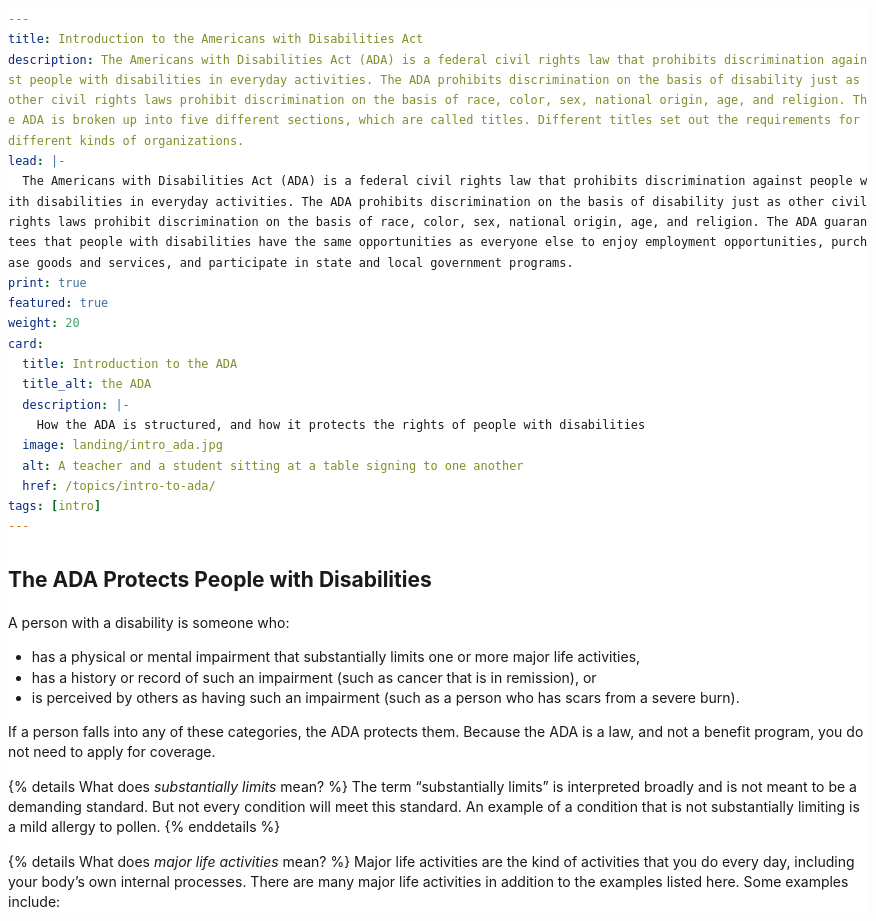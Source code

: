 ```yaml
---
title: Introduction to the Americans with Disabilities Act
description: The Americans with Disabilities Act (ADA) is a federal civil rights law that prohibits discrimination against people with disabilities in everyday activities. The ADA prohibits discrimination on the basis of disability just as other civil rights laws prohibit discrimination on the basis of race, color, sex, national origin, age, and religion. The ADA is broken up into five different sections, which are called titles. Different titles set out the requirements for different kinds of organizations.
lead: |-
  The Americans with Disabilities Act (ADA) is a federal civil rights law that prohibits discrimination against people with disabilities in everyday activities. The ADA prohibits discrimination on the basis of disability just as other civil rights laws prohibit discrimination on the basis of race, color, sex, national origin, age, and religion. The ADA guarantees that people with disabilities have the same opportunities as everyone else to enjoy employment opportunities, purchase goods and services, and participate in state and local government programs.
print: true
featured: true
weight: 20
card:
  title: Introduction to the ADA
  title_alt: the ADA
  description: |-
    How the ADA is structured, and how it protects the rights of people with disabilities
  image: landing/intro_ada.jpg
  alt: A teacher and a student sitting at a table signing to one another
  href: /topics/intro-to-ada/
tags: [intro]
---
```


## The ADA Protects People with Disabilities

A person with a disability is someone who:

- has a physical or mental impairment that substantially limits one or more major life activities,
- has a history or record of such an impairment (such as cancer that is in remission), or
- is perceived by others as having such an impairment (such as a person who has scars from a severe burn).

If a person falls into any of these categories, the ADA protects them. Because the ADA is a law, and not a benefit program, you do not need to apply for coverage.

{% details What does <i>substantially limits</i> mean? %}
The term “substantially limits” is interpreted broadly and is not meant to be a demanding standard. But not every condition will meet this standard. An example of a condition that is not substantially limiting is a mild allergy to pollen.
{% enddetails %}

{% details What does <i>major life activities</i> mean? %}
Major life activities are the kind of activities that you do every day, including your body’s own internal processes. There are many major life activities in addition to the examples listed here. Some examples include:
